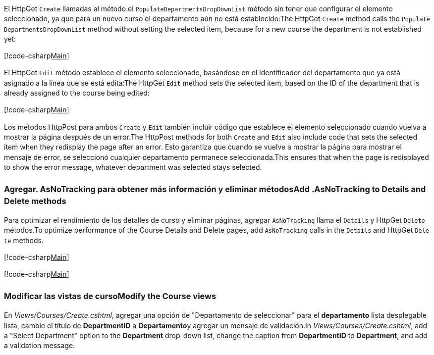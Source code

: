 <span data-ttu-id="9bed9-121">El HttpGet `Create` llamadas al método el `PopulateDepartmentsDropDownList` método sin tener que configurar el elemento seleccionado, ya que para un nuevo curso el departamento aún no está establecido:</span><span class="sxs-lookup"><span data-stu-id="9bed9-121">The HttpGet `Create` method calls the `PopulateDepartmentsDropDownList` method without setting the selected item, because for a new course the department is not established yet:</span></span>

[!code-csharp[Main](intro/samples/cu/Controllers/CoursesController.cs?highlight=3&name=snippet_CreateGet)]

<span data-ttu-id="9bed9-122">El HttpGet `Edit` método establece el elemento seleccionado, basándose en el identificador del departamento que ya está asignado a la línea que se está edita:</span><span class="sxs-lookup"><span data-stu-id="9bed9-122">The HttpGet `Edit` method sets the selected item, based on the ID of the department that is already assigned to the course being edited:</span></span>

[!code-csharp[Main](intro/samples/cu/Controllers/CoursesController.cs?highlight=15&name=snippet_EditGet)]

<span data-ttu-id="9bed9-123">Los métodos HttpPost para ambos `Create` y `Edit` también incluir código que establece el elemento seleccionado cuando vuelva a mostrar la página después de un error.</span><span class="sxs-lookup"><span data-stu-id="9bed9-123">The HttpPost methods for both `Create` and `Edit` also include code that sets the selected item when they redisplay the page after an error.</span></span> <span data-ttu-id="9bed9-124">Esto garantiza que cuando se vuelve a mostrar la página para mostrar el mensaje de error, se seleccionó cualquier departamento permanece seleccionada.</span><span class="sxs-lookup"><span data-stu-id="9bed9-124">This ensures that when the page is redisplayed to show the error message, whatever department was selected stays selected.</span></span>

### <a name="add-asnotracking-to-details-and-delete-methods"></a><span data-ttu-id="9bed9-125">Agregar. AsNoTracking para obtener más información y eliminar métodos</span><span class="sxs-lookup"><span data-stu-id="9bed9-125">Add .AsNoTracking to Details and Delete methods</span></span>

<span data-ttu-id="9bed9-126">Para optimizar el rendimiento de los detalles de curso y eliminar páginas, agregar `AsNoTracking` llama el `Details` y HttpGet `Delete` métodos.</span><span class="sxs-lookup"><span data-stu-id="9bed9-126">To optimize performance of the Course Details and Delete pages, add `AsNoTracking` calls in the `Details` and HttpGet `Delete` methods.</span></span>

[!code-csharp[Main](intro/samples/cu/Controllers/CoursesController.cs?highlight=10&name=snippet_Details)]

[!code-csharp[Main](intro/samples/cu/Controllers/CoursesController.cs?highlight=10&name=snippet_DeleteGet)]

### <a name="modify-the-course-views"></a><span data-ttu-id="9bed9-127">Modificar las vistas de curso</span><span class="sxs-lookup"><span data-stu-id="9bed9-127">Modify the Course views</span></span>

<span data-ttu-id="9bed9-128">En *Views/Courses/Create.cshtml*, agregar una opción de "Departamento de seleccionar" para el **departamento** lista desplegable lista, cambie el título de **DepartmentID** a  **Departamento**y agregar un mensaje de validación.</span><span class="sxs-lookup"><span data-stu-id="9bed9-128">In *Views/Courses/Create.cshtml*, add a "Select Department" option to the **Department** drop-down list, change the caption from **DepartmentID** to **Department**, and add a validation message.</span></span>
